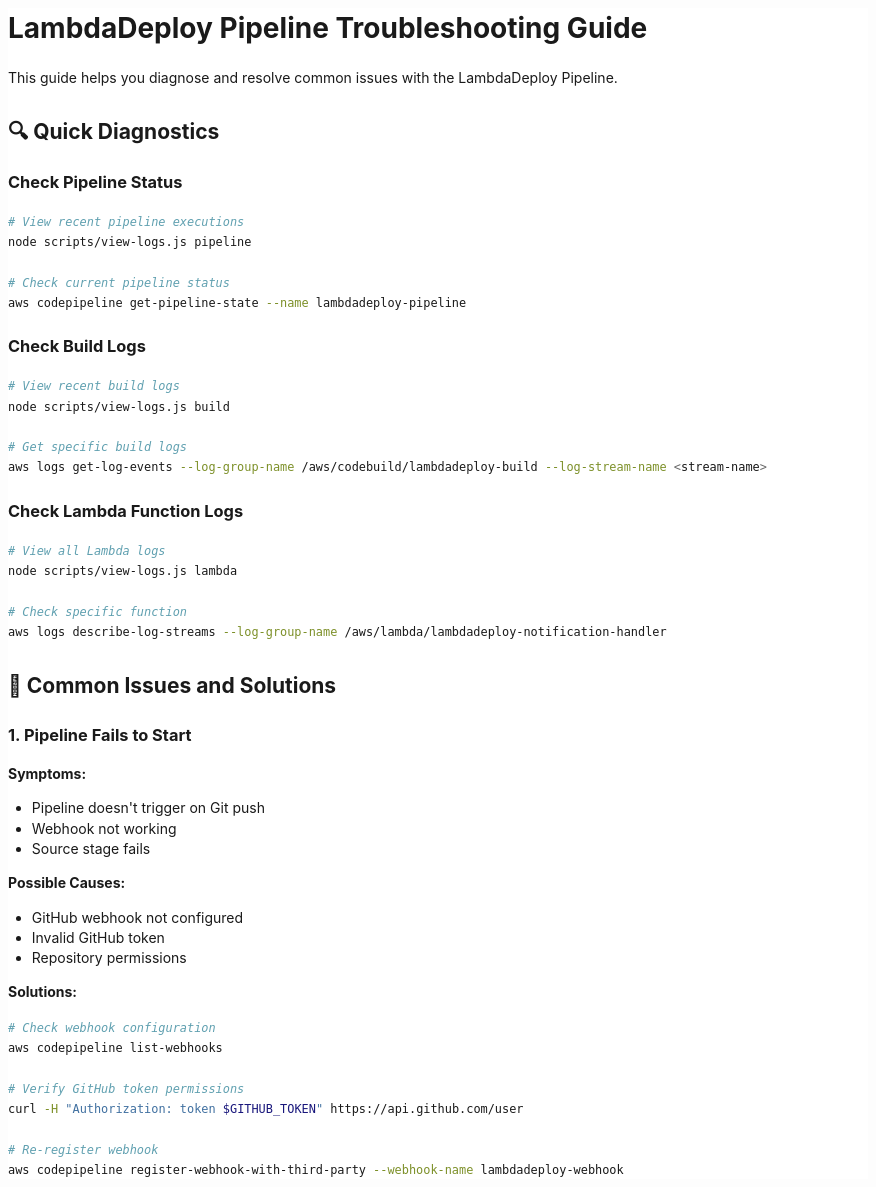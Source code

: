 # LambdaDeploy Pipeline Troubleshooting Guide

This guide helps you diagnose and resolve common issues with the LambdaDeploy Pipeline.

## 🔍 Quick Diagnostics

### Check Pipeline Status
```bash
# View recent pipeline executions
node scripts/view-logs.js pipeline

# Check current pipeline status
aws codepipeline get-pipeline-state --name lambdadeploy-pipeline
```

### Check Build Logs
```bash
# View recent build logs
node scripts/view-logs.js build

# Get specific build logs
aws logs get-log-events --log-group-name /aws/codebuild/lambdadeploy-build --log-stream-name <stream-name>
```

### Check Lambda Function Logs
```bash
# View all Lambda logs
node scripts/view-logs.js lambda

# Check specific function
aws logs describe-log-streams --log-group-name /aws/lambda/lambdadeploy-notification-handler
```

## 🚨 Common Issues and Solutions

### 1. Pipeline Fails to Start

**Symptoms:**
- Pipeline doesn't trigger on Git push
- Webhook not working
- Source stage fails

**Possible Causes:**
- GitHub webhook not configured
- Invalid GitHub token
- Repository permissions

**Solutions:**
```bash
# Check webhook configuration
aws codepipeline list-webhooks

# Verify GitHub token permissions
curl -H "Authorization: token $GITHUB_TOKEN" https://api.github.com/user

# Re-register webhook
aws codepipeline register-webhook-with-third-party --webhook-name lambdadeploy-webhook
```
